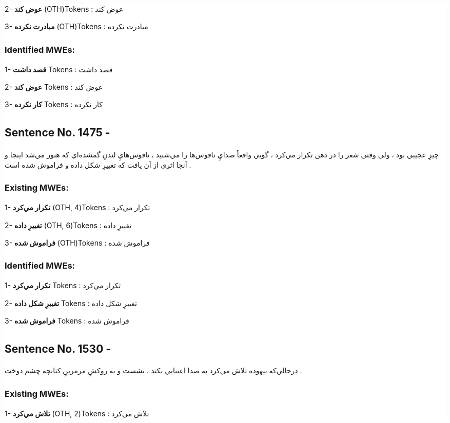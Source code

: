 2- **عوض کند** (OTH)Tokens : 
عوض
کند

3- **مبادرت نکرده** (OTH)Tokens : 
مبادرت
نکرده

### Identified MWEs: 
1- **قصد داشت** Tokens : 
قصد
داشت

2- **عوض کند** Tokens : 
عوض
کند

3- **کار نکرده** Tokens : 
کار
نکرده

## Sentence No. 1475 - 
چيزِ عجيبي بود ، ولي وقتي شعر را در ذهن تکرار مي‌کرد ، گويي واقعاً صدايِ ناقوس‌ها را مي‌شنيد ، ناقوس‌هايِ لندنِ گمشده‌اي که هنوز مي‌شد اينجا و آنجا اثري از آن يافت که تغييرِ شکل داده و فراموش شده است . 
### Existing MWEs: 
1- **تکرار مي‌کرد** (OTH, 4)Tokens : 
تکرار
مي‌کرد

2- **تغييرِ داده** (OTH, 6)Tokens : 
تغييرِ
داده

3- **فراموش شده** (OTH)Tokens : 
فراموش
شده

### Identified MWEs: 
1- **تکرار مي‌کرد** Tokens : 
تکرار
مي‌کرد

2- **تغييرِ شکل داده** Tokens : 
تغييرِ
شکل
داده

3- **فراموش شده** Tokens : 
فراموش
شده

## Sentence No. 1530 - 
درحالي‌که بيهوده تلاش مي‌کرد به صدا اعتنايي نکند ، نشست و به روکشِ مرمرينِ کتابچه چشم دوخت . 
### Existing MWEs: 
1- **تلاش مي‌کرد** (OTH, 2)Tokens : 
تلاش
مي‌کرد
